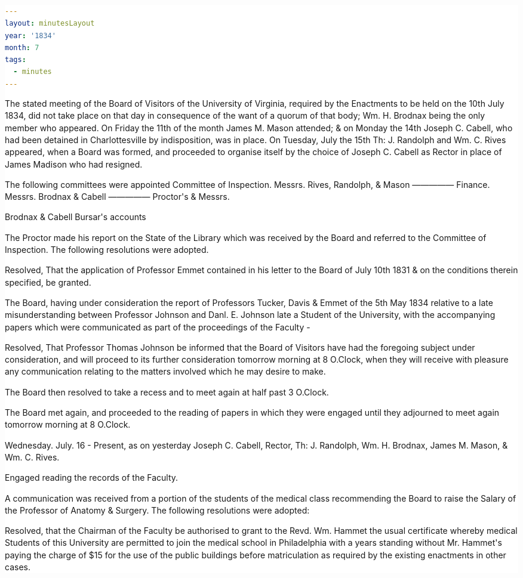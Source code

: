 ```yaml
---
layout: minutesLayout
year: '1834'
month: 7
tags:
  - minutes
---
```

The stated meeting of the Board of Visitors of the University of Virginia, required by the Enactments to be held on the 10th July 1834, did not take place on that day in consequence of the want of a quorum of that body; Wm. H. Brodnax being the only member who appeared. On Friday the 11th of the month James M. Mason attended; & on Monday the 14th Joseph C. Cabell, who had been detained in Charlottesville by indisposition, was in place. On Tuesday, July the 15th Th: J. Randolph and Wm. C. Rives appeared, when a Board was formed, and proceeded to organise itself by the choice of Joseph C. Cabell as Rector in place of James Madison who had resigned.

The following committees were appointed Committee of Inspection. Messrs. Rives, Randolph, & Mason ————— Finance. Messrs. Brodnax & Cabell ————— Proctor's & Messrs.

Brodnax & Cabell Bursar's accounts

The Proctor made his report on the State of the Library which was received by the Board and referred to the Committee of Inspection. The following resolutions were adopted.

Resolved, That the application of Professor Emmet contained in his letter to the Board of July 10th 1831 & on the conditions therein specified, be granted.

The Board, having under consideration the report of Professors Tucker, Davis & Emmet of the 5th May 1834 relative to a late misunderstanding between Professor Johnson and Danl. E. Johnson late a Student of the University, with the accompanying papers which were communicated as part of the proceedings of the Faculty -

Resolved, That Professor Thomas Johnson be informed that the Board of Visitors have had the foregoing subject under consideration, and will proceed to its further consideration tomorrow morning at 8 O.Clock, when they will receive with pleasure any communication relating to the matters involved which he may desire to make.

The Board then resolved to take a recess and to meet again at half past 3 O.Clock.

The Board met again, and proceeded to the reading of papers in which they were engaged until they adjourned to meet again tomorrow morning at 8 O.Clock.

Wednesday. July. 16 - Present, as on yesterday Joseph C. Cabell, Rector, Th: J. Randolph, Wm. H. Brodnax, James M. Mason, & Wm. C. Rives.

Engaged reading the records of the Faculty.

A communication was received from a portion of the students of the medical class recommending the Board to raise the Salary of the Professor of Anatomy & Surgery. The following resolutions were adopted:

Resolved, that the Chairman of the Faculty be authorised to grant to the Revd. Wm. Hammet the usual certificate whereby medical Students of this University are permitted to join the medical school in Philadelphia with a years standing without Mr. Hammet's paying the charge of $15 for the use of the public buildings before matriculation as required by the existing enactments in other cases.
